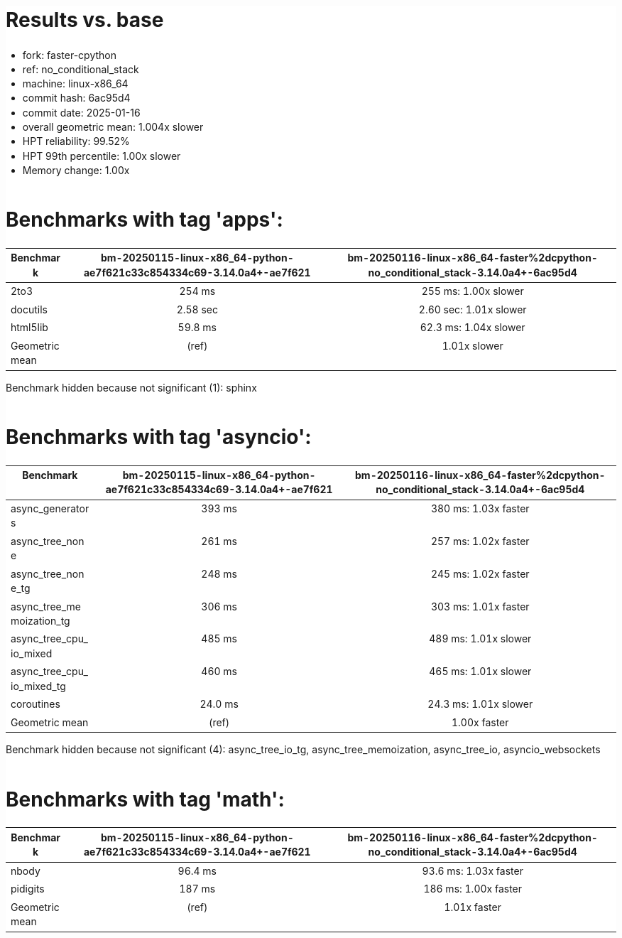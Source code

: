 # Results vs. base

- fork: faster-cpython
- ref: no_conditional_stack
- machine: linux-x86_64
- commit hash: 6ac95d4
- commit date: 2025-01-16
- overall geometric mean: 1.004x slower
- HPT reliability: 99.52%
- HPT 99th percentile: 1.00x slower
- Memory change: 1.00x

Benchmarks with tag 'apps':
===========================

| Benchmark      | bm-20250115-linux-x86_64-python-ae7f621c33c854334c69-3.14.0a4+-ae7f621 | bm-20250116-linux-x86_64-faster%2dcpython-no_conditional_stack-3.14.0a4+-6ac95d4 |
|----------------|:----------------------------------------------------------------------:|:--------------------------------------------------------------------------------:|
| 2to3           | 254 ms                                                                 | 255 ms: 1.00x slower                                                             |
| docutils       | 2.58 sec                                                               | 2.60 sec: 1.01x slower                                                           |
| html5lib       | 59.8 ms                                                                | 62.3 ms: 1.04x slower                                                            |
| Geometric mean | (ref)                                                                  | 1.01x slower                                                                     |

Benchmark hidden because not significant (1): sphinx

Benchmarks with tag 'asyncio':
==============================

| Benchmark                  | bm-20250115-linux-x86_64-python-ae7f621c33c854334c69-3.14.0a4+-ae7f621 | bm-20250116-linux-x86_64-faster%2dcpython-no_conditional_stack-3.14.0a4+-6ac95d4 |
|----------------------------|:----------------------------------------------------------------------:|:--------------------------------------------------------------------------------:|
| async_generators           | 393 ms                                                                 | 380 ms: 1.03x faster                                                             |
| async_tree_none            | 261 ms                                                                 | 257 ms: 1.02x faster                                                             |
| async_tree_none_tg         | 248 ms                                                                 | 245 ms: 1.02x faster                                                             |
| async_tree_memoization_tg  | 306 ms                                                                 | 303 ms: 1.01x faster                                                             |
| async_tree_cpu_io_mixed    | 485 ms                                                                 | 489 ms: 1.01x slower                                                             |
| async_tree_cpu_io_mixed_tg | 460 ms                                                                 | 465 ms: 1.01x slower                                                             |
| coroutines                 | 24.0 ms                                                                | 24.3 ms: 1.01x slower                                                            |
| Geometric mean             | (ref)                                                                  | 1.00x faster                                                                     |

Benchmark hidden because not significant (4): async_tree_io_tg, async_tree_memoization, async_tree_io, asyncio_websockets

Benchmarks with tag 'math':
===========================

| Benchmark      | bm-20250115-linux-x86_64-python-ae7f621c33c854334c69-3.14.0a4+-ae7f621 | bm-20250116-linux-x86_64-faster%2dcpython-no_conditional_stack-3.14.0a4+-6ac95d4 |
|----------------|:----------------------------------------------------------------------:|:--------------------------------------------------------------------------------:|
| nbody          | 96.4 ms                                                                | 93.6 ms: 1.03x faster                                                            |
| pidigits       | 187 ms                                                                 | 186 ms: 1.00x faster                                                             |
| Geometric mean | (ref)                                                                  | 1.01x faster                                                                     |
